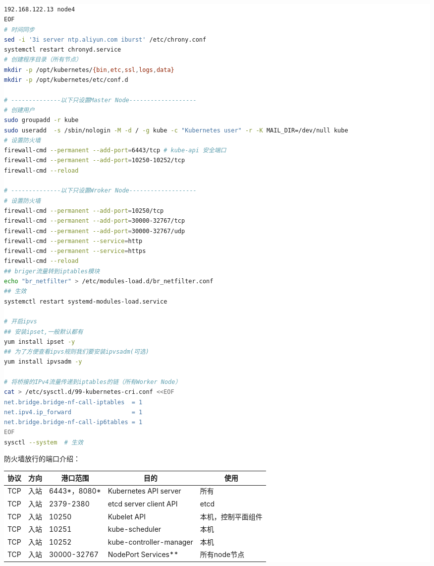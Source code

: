 ```sh
192.168.122.13 node4
EOF
# 时间同步
sed -i '3i server ntp.aliyun.com iburst' /etc/chrony.conf
systemctl restart chronyd.service
# 创建程序目录（所有节点）
mkdir -p /opt/kubernetes/{bin,etc,ssl,logs,data}
mkdir -p /opt/kubernetes/etc/conf.d

# --------------以下只设置Master Node-------------------
# 创建用户
sudo groupadd -r kube
sudo useradd  -s /sbin/nologin -M -d / -g kube -c "Kubernetes user" -r -K MAIL_DIR=/dev/null kube
# 设置防火墙
firewall-cmd --permanent --add-port=6443/tcp # kube-api 安全端口
firewall-cmd --permanent --add-port=10250-10252/tcp
firewall-cmd --reload

# --------------以下只设置Wroker Node-------------------
# 设置防火墙
firewall-cmd --permanent --add-port=10250/tcp
firewall-cmd --permanent --add-port=30000-32767/tcp
firewall-cmd --permanent --add-port=30000-32767/udp
firewall-cmd --permanent --service=http
firewall-cmd --permanent --service=https
firewall-cmd --reload
## briger流量转到iptables模块
echo "br_netfilter" > /etc/modules-load.d/br_netfilter.conf
## 生效
systemctl restart systemd-modules-load.service

# 开启ipvs
## 安装ipset,一般默认都有
yum install ipset -y
## 为了方便查看ipvs规则我们要安装ipvsadm(可选)
yum install ipvsadm -y

# 将桥接的IPv4流量传递到iptables的链（所有Worker Node）
cat > /etc/sysctl.d/99-kubernetes-cri.conf <<EOF
net.bridge.bridge-nf-call-iptables  = 1
net.ipv4.ip_forward                 = 1
net.bridge.bridge-nf-call-ip6tables = 1
EOF
sysctl --system  # 生效
```
防火墙放行的端口介绍：

| 协议 | 方向 | 港口范围     | 目的                    | 使用               |
| ---- | ---- | ------------ | ----------------------- | ------------------ |
| TCP  | 入站 | 6443*，8080* | Kubernetes API server   | 所有               |
| TCP  | 入站 | 2379-2380    | etcd server client API  | etcd               |
| TCP  | 入站 | 10250        | Kubelet API             | 本机，控制平面组件 |
| TCP  | 入站 | 10251        | kube-scheduler          | 本机               |
| TCP  | 入站 | 10252        | kube-controller-manager | 本机               |
| TCP  | 入站 | 30000-32767  | NodePort Services**     | 所有node节点       |
